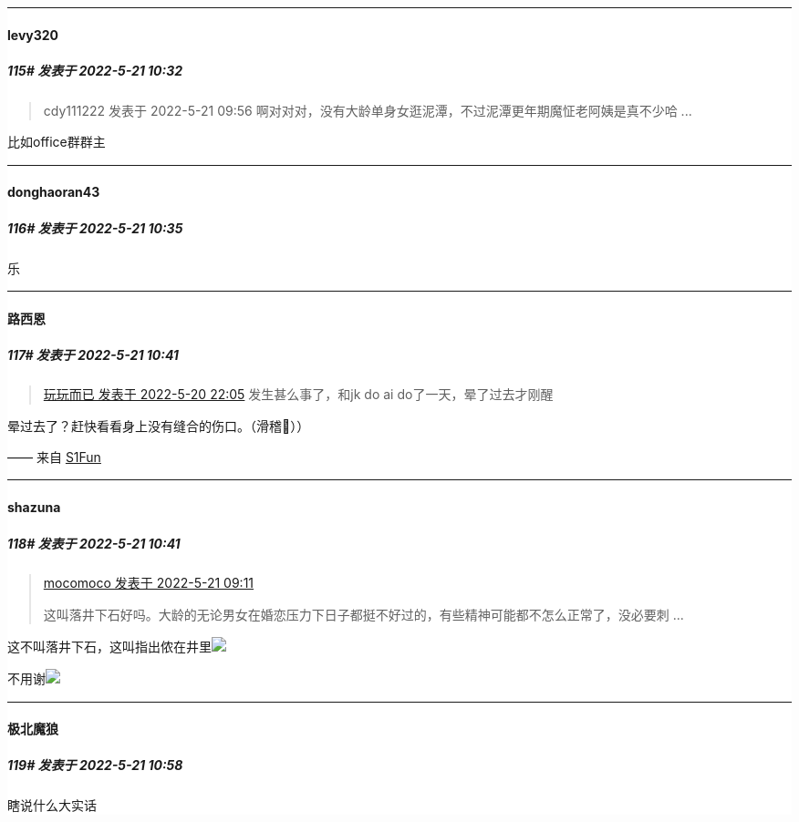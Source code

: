 

*****

####  levy320  
##### 115#       发表于 2022-5-21 10:32

<blockquote>cdy111222 发表于 2022-5-21 09:56
啊对对对，没有大龄单身女逛泥潭，不过泥潭更年期魔怔老阿姨是真不少哈 ...</blockquote>
比如office群群主



*****

####  donghaoran43  
##### 116#       发表于 2022-5-21 10:35

乐

*****

####  路西恩  
##### 117#       发表于 2022-5-21 10:41

<blockquote><a href="httphttps://bbs.saraba1st.com/2b/forum.php?mod=redirect&amp;goto=findpost&amp;pid=55925998&amp;ptid=2070579" target="_blank">玩玩而已 发表于 2022-5-20 22:05</a>
发生甚么事了，和jk do ai do了一天，晕了过去才刚醒</blockquote>
晕过去了？赶快看看身上没有缝合的伤口。（滑稽🤪））

—— 来自 [S1Fun](https://s1fun.koalcat.com)

*****

####  shazuna  
##### 118#       发表于 2022-5-21 10:41

<blockquote><a href="httphttps://bbs.saraba1st.com/2b/forum.php?mod=redirect&amp;goto=findpost&amp;pid=55928934&amp;ptid=2070579" target="_blank">mocomoco 发表于 2022-5-21 09:11</a>

这叫落井下石好吗。大龄的无论男女在婚恋压力下日子都挺不好过的，有些精神可能都不怎么正常了，没必要刺 ...</blockquote>
这不叫落井下石，这叫指出侬在井里<img src="https://static.saraba1st.com/image/smiley/face2017/066.png" referrerpolicy="no-referrer">

不用谢<img src="https://static.saraba1st.com/image/smiley/face2017/054.png" referrerpolicy="no-referrer">



*****

####  极北魔狼  
##### 119#       发表于 2022-5-21 10:58

瞎说什么大实话

